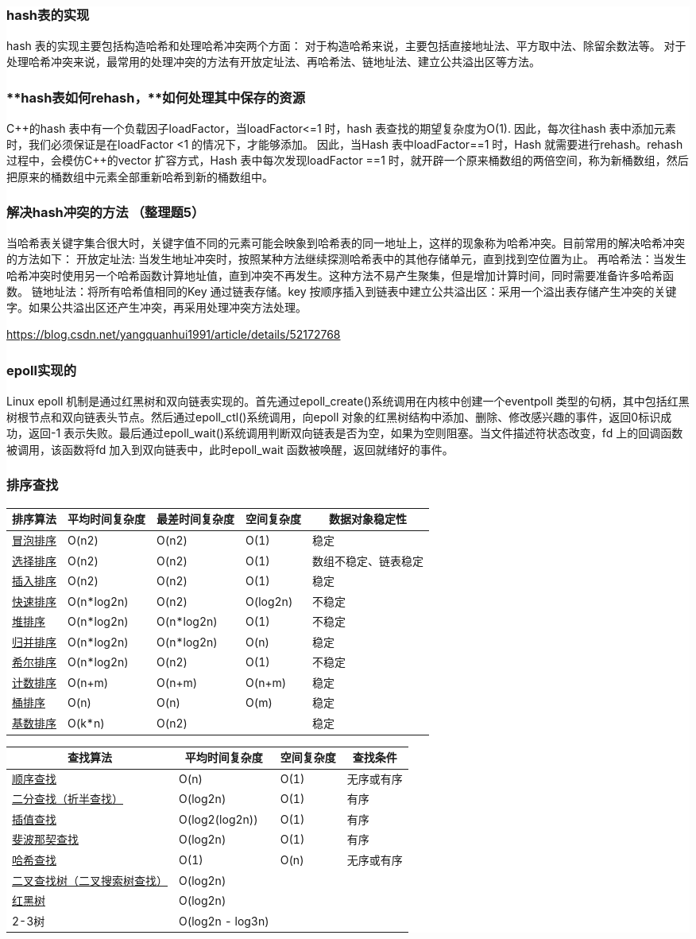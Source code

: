 ### hash表的实现

hash 表的实现主要包括构造哈希和处理哈希冲突两个方面：
对于构造哈希来说，主要包括直接地址法、平方取中法、除留余数法等。
对于处理哈希冲突来说，最常用的处理冲突的方法有开放定址法、再哈希法、链地址法、建立公共溢出区等方法。

### **hash表如何rehash，**如何处理其中保存的资源 

C++的hash 表中有一个负载因子loadFactor，当loadFactor<=1 时，hash 表查找的期望复杂度为O(1). 因此，每次往hash 表中添加元素时，我们必须保证是在loadFactor <1 的情况下，才能够添加。
因此，当Hash 表中loadFactor==1 时，Hash 就需要进行rehash。rehash 过程中，会模仿C++的vector 扩容方式，Hash 表中每次发现loadFactor ==1 时，就开辟一个原来桶数组的两倍空间，称为新桶数组，然后把原来的桶数组中元素全部重新哈希到新的桶数组中。

### 解决h**ash**冲突的方法 （整理题5）

当哈希表关键字集合很大时，关键字值不同的元素可能会映象到哈希表的同一地址上，这样的现象称为哈希冲突。目前常用的解决哈希冲突的方法如下：
开放定址法: 当发生地址冲突时，按照某种方法继续探测哈希表中的其他存储单元，直到找到空位置为止。
再哈希法：当发生哈希冲突时使用另一个哈希函数计算地址值，直到冲突不再发生。这种方法不易产生聚集，但是增加计算时间，同时需要准备许多哈希函数。
链地址法：将所有哈希值相同的Key 通过链表存储。key 按顺序插入到链表中建立公共溢出区：采用一个溢出表存储产生冲突的关键字。如果公共溢出区还产生冲突，再采用处理冲突方法处理。

https://blog.csdn.net/yangquanhui1991/article/details/52172768

### epoll实现的 

Linux epoll 机制是通过红黑树和双向链表实现的。首先通过epoll_create()系统调用在内核中创建一个eventpoll 类型的句柄，其中包括红黑树根节点和双向链表头节点。然后通过epoll_ctl()系统调用，向epoll 对象的红黑树结构中添加、删除、修改感兴趣的事件，返回0标识成功，返回-1 表示失败。最后通过epoll_wait()系统调用判断双向链表是否为空，如果为空则阻塞。当文件描述符状态改变，fd 上的回调函数被调用，该函数将fd 加入到双向链表中，此时epoll_wait 函数被唤醒，返回就绪好的事件。

### 排序查找

| 排序算法                              | 平均时间复杂度 | 最差时间复杂度 | 空间复杂度 | 数据对象稳定性       |
| ------------------------------------- | -------------- | -------------- | ---------- | -------------------- |
| [冒泡排序](Algorithm/BubbleSort.h)    | O(n2)          | O(n2)          | O(1)       | 稳定                 |
| [选择排序](Algorithm/SelectionSort.h) | O(n2)          | O(n2)          | O(1)       | 数组不稳定、链表稳定 |
| [插入排序](Algorithm/InsertSort.h)    | O(n2)          | O(n2)          | O(1)       | 稳定                 |
| [快速排序](Algorithm/QuickSort.h)     | O(n*log2n)     | O(n2)          | O(log2n)   | 不稳定               |
| [堆排序](Algorithm/HeapSort.cpp)      | O(n*log2n)     | O(n*log2n)     | O(1)       | 不稳定               |
| [归并排序](Algorithm/MergeSort.h)     | O(n*log2n)     | O(n*log2n)     | O(n)       | 稳定                 |
| [希尔排序](Algorithm/ShellSort.h)     | O(n*log2n)     | O(n2)          | O(1)       | 不稳定               |
| [计数排序](Algorithm/CountSort.cpp)   | O(n+m)         | O(n+m)         | O(n+m)     | 稳定                 |
| [桶排序](Algorithm/BucketSort.cpp)    | O(n)           | O(n)           | O(m)       | 稳定                 |
| [基数排序](Algorithm/RadixSort.h)     | O(k*n)         | O(n2)          |            | 稳定                 |

| 查找算法                                              | 平均时间复杂度   | 空间复杂度 | 查找条件   |
| ----------------------------------------------------- | ---------------- | ---------- | ---------- |
| [顺序查找](Algorithm/SequentialSearch.h)              | O(n)             | O(1)       | 无序或有序 |
| [二分查找（折半查找）](Algorithm/BinarySearch.h)      | O(log2n)         | O(1)       | 有序       |
| [插值查找](Algorithm/InsertionSearch.h)               | O(log2(log2n))   | O(1)       | 有序       |
| [斐波那契查找](Algorithm/FibonacciSearch.cpp)         | O(log2n)         | O(1)       | 有序       |
| [哈希查找](DataStructure/HashTable.cpp)               | O(1)             | O(n)       | 无序或有序 |
| [二叉查找树（二叉搜索树查找）](Algorithm/BSTSearch.h) | O(log2n)         |            |            |
| [红黑树](DataStructure/RedBlackTree.cpp)              | O(log2n)         |            |            |
| 2-3树                                                 | O(log2n - log3n) |            |            |